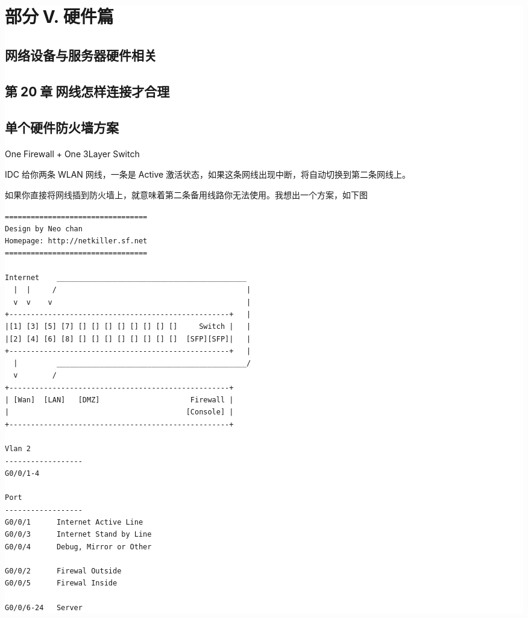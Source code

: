 # 部分 V. 硬件篇

## 网络设备与服务器硬件相关

## 第 20 章 网线怎样连接才合理

## 单个硬件防火墙方案

One Firewall + One 3Layer Switch

IDC 给你两条 WLAN 网线，一条是 Active 激活状态，如果这条网线出现中断，将自动切换到第二条网线上。

如果你直接将网线插到防火墙上，就意味着第二条备用线路你无法使用。我想出一个方案，如下图

```
=================================
Design by Neo chan
Homepage: http://netkiller.sf.net
=================================

Internet    ____________________________________________
  |  |     /                                            |
  v  v    v                                             |
+---------------------------------------------------+   |
|[1] [3] [5] [7] [] [] [] [] [] [] [] []     Switch |   |
|[2] [4] [6] [8] [] [] [] [] [] [] [] []  [SFP][SFP]|   |
+---------------------------------------------------+   |
  |         ____________________________________________/
  v        /
+---------------------------------------------------+
| [Wan]  [LAN]   [DMZ]                     Firewall |
|                                         [Console] |
+---------------------------------------------------+

Vlan 2
------------------
G0/0/1-4

Port
------------------
G0/0/1 		Internet Active Line
G0/0/3 		Internet Stand by Line
G0/0/4 		Debug, Mirror or Other

G0/0/2 		Firewal Outside
G0/0/5 		Firewal Inside

G0/0/6-24	Server

```
